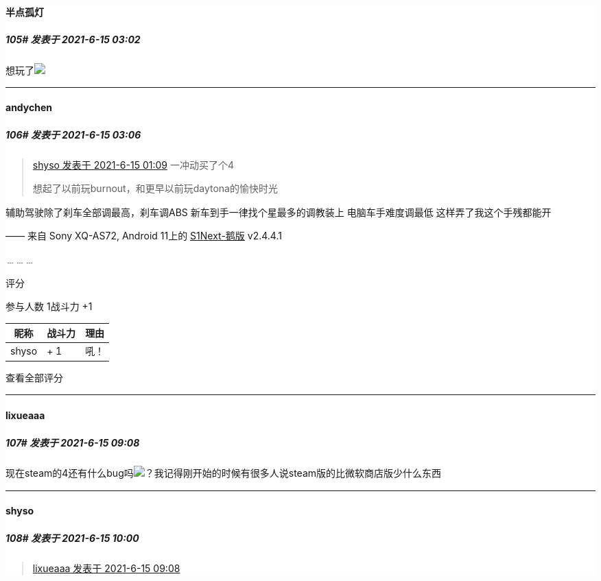 ####  半点孤灯  
##### 105#       发表于 2021-6-15 03:02


想玩了<img src="https://static.saraba1st.com/image/smiley/face2017/035.png" referrerpolicy="no-referrer">


*****

####  andychen  
##### 106#       发表于 2021-6-15 03:06


<blockquote><a href="httphttps://bbs.saraba1st.com/2b/forum.php?mod=redirect&amp;goto=findpost&amp;pid=51602626&amp;ptid=2009749" target="_blank">shyso 发表于 2021-6-15 01:09</a>
一冲动买了个4

想起了以前玩burnout，和更早以前玩daytona的愉快时光</blockquote>
辅助驾驶除了刹车全部调最高，刹车调ABS
新车到手一律找个星最多的调教装上
电脑车手难度调最低
这样弄了我这个手残都能开

—— 来自 Sony XQ-AS72, Android 11上的 [S1Next-鹅版](https://github.com/ykrank/S1-Next/releases) v2.4.4.1


﹍﹍﹍

评分


 参与人数 1战斗力 +1

|昵称|战斗力|理由|
|----|---|---|
| shyso| + 1|吼！|


查看全部评分


*****

####  lixueaaa  
##### 107#       发表于 2021-6-15 09:08


现在steam的4还有什么bug吗<img src="https://static.saraba1st.com/image/smiley/face2017/125.png" referrerpolicy="no-referrer">？我记得刚开始的时候有很多人说steam版的比微软商店版少什么东西


                                              

*****

####  shyso  
##### 108#       发表于 2021-6-15 10:00


<blockquote><a href="httphttps://bbs.saraba1st.com/2b/forum.php?mod=redirect&amp;goto=findpost&amp;pid=51604437&amp;ptid=2009749" target="_blank">lixueaaa 发表于 2021-6-15 09:08</a>
